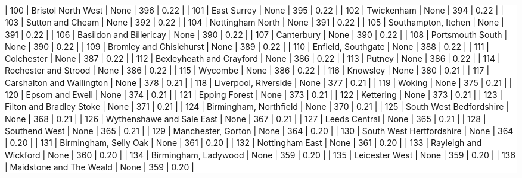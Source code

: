 | 100 | Bristol North West | None | 396 | 0.22 |
| 101 | East Surrey | None | 395 | 0.22 |
| 102 | Twickenham | None | 394 | 0.22 |
| 103 | Sutton and Cheam | None | 392 | 0.22 |
| 104 | Nottingham North | None | 391 | 0.22 |
| 105 | Southampton, Itchen | None | 391 | 0.22 |
| 106 | Basildon and Billericay | None | 390 | 0.22 |
| 107 | Canterbury | None | 390 | 0.22 |
| 108 | Portsmouth South | None | 390 | 0.22 |
| 109 | Bromley and Chislehurst | None | 389 | 0.22 |
| 110 | Enfield, Southgate | None | 388 | 0.22 |
| 111 | Colchester | None | 387 | 0.22 |
| 112 | Bexleyheath and Crayford | None | 386 | 0.22 |
| 113 | Putney | None | 386 | 0.22 |
| 114 | Rochester and Strood | None | 386 | 0.22 |
| 115 | Wycombe | None | 386 | 0.22 |
| 116 | Knowsley | None | 380 | 0.21 |
| 117 | Carshalton and Wallington | None | 378 | 0.21 |
| 118 | Liverpool, Riverside | None | 377 | 0.21 |
| 119 | Woking | None | 375 | 0.21 |
| 120 | Epsom and Ewell | None | 374 | 0.21 |
| 121 | Epping Forest | None | 373 | 0.21 |
| 122 | Kettering | None | 373 | 0.21 |
| 123 | Filton and Bradley Stoke | None | 371 | 0.21 |
| 124 | Birmingham, Northfield | None | 370 | 0.21 |
| 125 | South West Bedfordshire | None | 368 | 0.21 |
| 126 | Wythenshawe and Sale East | None | 367 | 0.21 |
| 127 | Leeds Central | None | 365 | 0.21 |
| 128 | Southend West | None | 365 | 0.21 |
| 129 | Manchester, Gorton | None | 364 | 0.20 |
| 130 | South West Hertfordshire | None | 364 | 0.20 |
| 131 | Birmingham, Selly Oak | None | 361 | 0.20 |
| 132 | Nottingham East | None | 361 | 0.20 |
| 133 | Rayleigh and Wickford | None | 360 | 0.20 |
| 134 | Birmingham, Ladywood | None | 359 | 0.20 |
| 135 | Leicester West | None | 359 | 0.20 |
| 136 | Maidstone and The Weald | None | 359 | 0.20 |